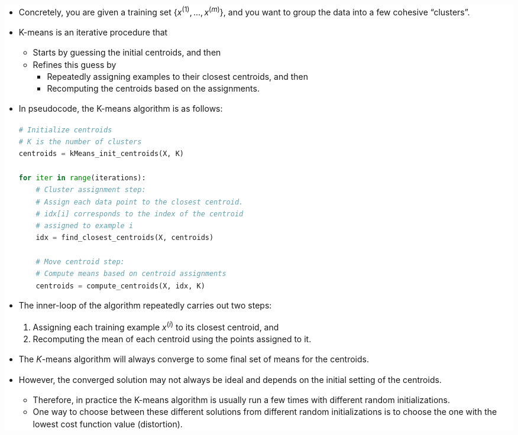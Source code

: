 * Concretely, you are given a training set $\{x^{(1)}, ..., x^{(m)}\}$, and you want
to group the data into a few cohesive “clusters”. 


* K-means is an iterative procedure that
     * Starts by guessing the initial centroids, and then 
     * Refines this guess by 
         * Repeatedly assigning examples to their closest centroids, and then 
         * Recomputing the centroids based on the assignments.
         

* In pseudocode, the K-means algorithm is as follows:

    ``` python
    # Initialize centroids
    # K is the number of clusters
    centroids = kMeans_init_centroids(X, K)
    
    for iter in range(iterations):
        # Cluster assignment step: 
        # Assign each data point to the closest centroid. 
        # idx[i] corresponds to the index of the centroid 
        # assigned to example i
        idx = find_closest_centroids(X, centroids)

        # Move centroid step: 
        # Compute means based on centroid assignments
        centroids = compute_centroids(X, idx, K)
    ```


* The inner-loop of the algorithm repeatedly carries out two steps: 
    1. Assigning each training example $x^{(i)}$ to its closest centroid, and
    2. Recomputing the mean of each centroid using the points assigned to it. 
    
    
* The $K$-means algorithm will always converge to some final set of means for the centroids. 

* However, the converged solution may not always be ideal and depends on the initial setting of the centroids.
    * Therefore, in practice the K-means algorithm is usually run a few times with different random initializations. 
    * One way to choose between these different solutions from different random initializations is to choose the one with the lowest cost function value (distortion).
